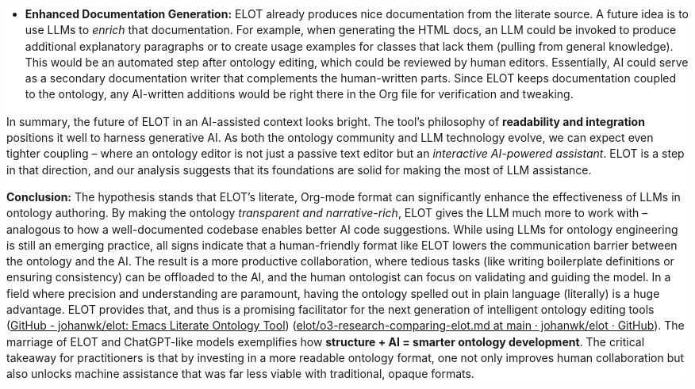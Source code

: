 - **Enhanced Documentation Generation:** ELOT already produces nice documentation from the literate source. A future idea is to use LLMs to *enrich* that documentation. For example, when generating the HTML docs, an LLM could be invoked to produce additional explanatory paragraphs or to create usage examples for classes that lack them (pulling from general knowledge). This would be an automated step after ontology editing, which could be reviewed by human editors. Essentially, AI could serve as a secondary documentation writer that complements the human-written parts. Since ELOT keeps documentation coupled to the ontology, any AI-written additions would be right there in the Org file for verification and tweaking.

In summary, the future of ELOT in an AI-assisted context looks bright. The tool’s philosophy of **readability and integration** positions it well to harness generative AI. As both the ontology community and LLM technology evolve, we can expect even tighter coupling – where an ontology editor is not just a passive text editor but an *interactive AI-powered assistant*. ELOT is a step in that direction, and our analysis suggests that its foundations are solid for making the most of LLM assistance.

**Conclusion:** The hypothesis stands that ELOT’s literate, Org-mode format can significantly enhance the effectiveness of LLMs in ontology authoring. By making the ontology *transparent and narrative-rich*, ELOT gives the LLM much more to work with – analogous to how a well-documented codebase enables better AI code suggestions. While using LLMs for ontology engineering is still an emerging practice, all signs indicate that a human-friendly format like ELOT lowers the communication barrier between the ontology and the AI. The result is a more productive collaboration, where tedious tasks (like writing boilerplate definitions or ensuring consistency) can be offloaded to the AI, and the human ontologist can focus on validating and guiding the model. In a field where precision and understanding are paramount, having the ontology spelled out in plain language (literally) is a huge advantage. ELOT provides that, and thus is a promising facilitator for the next generation of intelligent ontology editing tools ([GitHub - johanwk/elot: Emacs Literate Ontology Tool](https://github.com/johanwk/elot#:~:text=ELOT%20takes%20inspiration%20from%20this,HTML%20or%20PDF)) ([elot/o3-research-comparing-elot.md at main · johanwk/elot · GitHub](https://github.com/johanwk/elot/blob/main/o3-research-comparing-elot.md#:~:text=Comparatively%2C%20most%20other%20ontology%20tools,coherent%20commentary%20around%20the%20ontology)). The marriage of ELOT and ChatGPT-like models exemplifies how **structure + AI = smarter ontology development**. The critical takeaway for practitioners is that by investing in a more readable ontology format, one not only improves human collaboration but also unlocks machine assistance that was far less viable with traditional, opaque formats.
